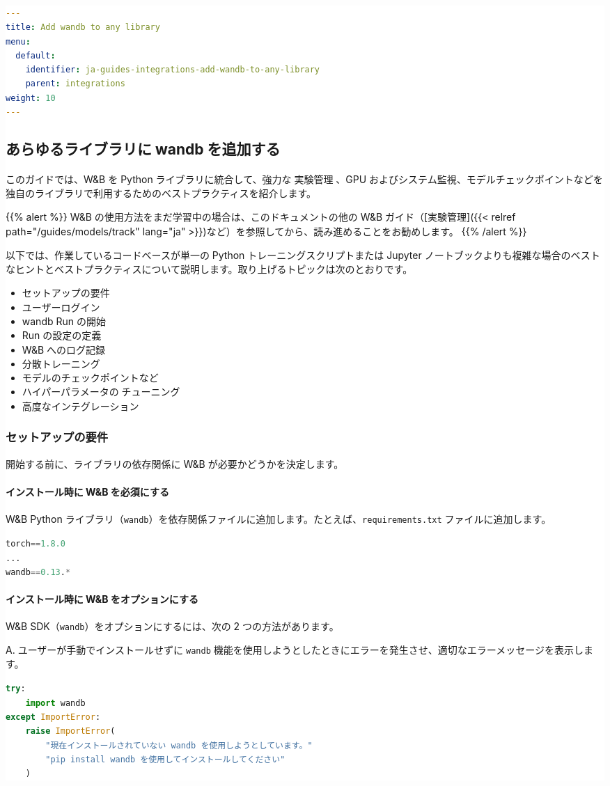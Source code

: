 ```yaml
---
title: Add wandb to any library
menu:
  default:
    identifier: ja-guides-integrations-add-wandb-to-any-library
    parent: integrations
weight: 10
---
```


## あらゆるライブラリに wandb を追加する

このガイドでは、W&B を Python ライブラリに統合して、強力な 実験管理 、GPU およびシステム監視、モデルチェックポイントなどを独自のライブラリで利用するためのベストプラクティスを紹介します。

{{% alert %}}
W&B の使用方法をまだ学習中の場合は、このドキュメントの他の W&B ガイド（[実験管理]({{< relref path="/guides/models/track" lang="ja" >}})など）を参照してから、読み進めることをお勧めします。
{{% /alert %}}

以下では、作業しているコードベースが単一の Python トレーニングスクリプトまたは Jupyter ノートブックよりも複雑な場合のベストなヒントとベストプラクティスについて説明します。取り上げるトピックは次のとおりです。

* セットアップの要件
* ユーザーログイン
* wandb Run の開始
* Run の設定の定義
* W&B へのログ記録
* 分散トレーニング
* モデルのチェックポイントなど
* ハイパーパラメータの チューニング
* 高度なインテグレーション

### セットアップの要件

開始する前に、ライブラリの依存関係に W&B が必要かどうかを決定します。

#### インストール時に W&B を必須にする

W&B Python ライブラリ（`wandb`）を依存関係ファイルに追加します。たとえば、`requirements.txt` ファイルに追加します。

```python
torch==1.8.0
...
wandb==0.13.*
```

#### インストール時に W&B をオプションにする

W&B SDK（`wandb`）をオプションにするには、次の 2 つの方法があります。

A. ユーザーが手動でインストールせずに `wandb` 機能を使用しようとしたときにエラーを発生させ、適切なエラーメッセージを表示します。

```python
try:
    import wandb
except ImportError:
    raise ImportError(
        "現在インストールされていない wandb を使用しようとしています。"
        "pip install wandb を使用してインストールしてください"
    )
```

